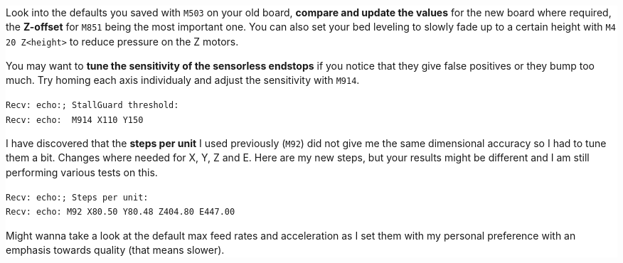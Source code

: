 Look into the defaults you saved with `M503` on your old board, **compare and update the values** for the new board where required, the **Z-offset** for `M851` being the most important one. You can also set your bed leveling to slowly fade up to a certain height with `M420 Z<height>` to reduce pressure on the Z motors. 

You may want to **tune the sensitivity of the sensorless endstops** if you notice that they give false positives or they bump too much. Try homing each axis individualy and adjust the sensitivity with `M914`.

```
Recv: echo:; StallGuard threshold:
Recv: echo:  M914 X110 Y150
```

I have discovered that the **steps per unit** I used previously (`M92`) did not give me the same dimensional accuracy so I had to tune them a bit. Changes where needed for X, Y, Z and E. Here are my new steps, but your results might be different and I am still performing various tests on this.

```
Recv: echo:; Steps per unit:
Recv: echo: M92 X80.50 Y80.48 Z404.80 E447.00
```

Might wanna take a look at the default max feed rates and acceleration as I set them with my personal preference with an emphasis towards quality (that means slower).
